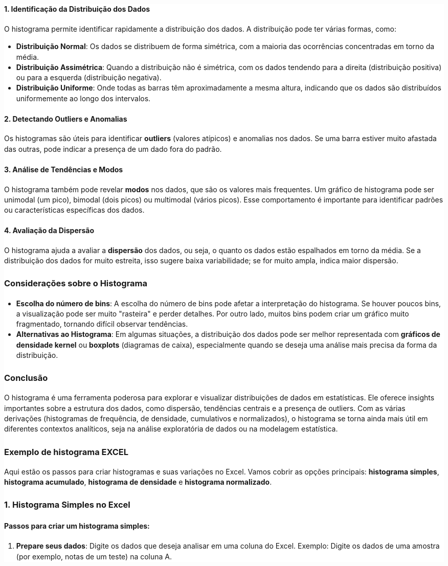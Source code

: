 #### **1. Identificação da Distribuição dos Dados**
O histograma permite identificar rapidamente a distribuição dos dados. A distribuição pode ter várias formas, como:
- **Distribuição Normal**: Os dados se distribuem de forma simétrica, com a maioria das ocorrências concentradas em torno da média.
- **Distribuição Assimétrica**: Quando a distribuição não é simétrica, com os dados tendendo para a direita (distribuição positiva) ou para a esquerda (distribuição negativa).
- **Distribuição Uniforme**: Onde todas as barras têm aproximadamente a mesma altura, indicando que os dados são distribuídos uniformemente ao longo dos intervalos.

#### **2. Detectando Outliers e Anomalias**
Os histogramas são úteis para identificar **outliers** (valores atípicos) e anomalias nos dados. Se uma barra estiver muito afastada das outras, pode indicar a presença de um dado fora do padrão.

#### **3. Análise de Tendências e Modos**
O histograma também pode revelar **modos** nos dados, que são os valores mais frequentes. Um gráfico de histograma pode ser unimodal (um pico), bimodal (dois picos) ou multimodal (vários picos). Esse comportamento é importante para identificar padrões ou características específicas dos dados.

#### **4. Avaliação da Dispersão**
O histograma ajuda a avaliar a **dispersão** dos dados, ou seja, o quanto os dados estão espalhados em torno da média. Se a distribuição dos dados for muito estreita, isso sugere baixa variabilidade; se for muito ampla, indica maior dispersão.

### **Considerações sobre o Histograma**

- **Escolha do número de bins**: A escolha do número de bins pode afetar a interpretação do histograma. Se houver poucos bins, a visualização pode ser muito "rasteira" e perder detalhes. Por outro lado, muitos bins podem criar um gráfico muito fragmentado, tornando difícil observar tendências.
- **Alternativas ao Histograma**: Em algumas situações, a distribuição dos dados pode ser melhor representada com **gráficos de densidade kernel** ou **boxplots** (diagramas de caixa), especialmente quando se deseja uma análise mais precisa da forma da distribuição.

### **Conclusão**
O histograma é uma ferramenta poderosa para explorar e visualizar distribuições de dados em estatísticas. Ele oferece insights importantes sobre a estrutura dos dados, como dispersão, tendências centrais e a presença de outliers. Com as várias derivações (histogramas de frequência, de densidade, cumulativos e normalizados), o histograma se torna ainda mais útil em diferentes contextos analíticos, seja na análise exploratória de dados ou na modelagem estatística.

### **Exemplo de histograma EXCEL**
Aqui estão os passos para criar histogramas e suas variações no Excel. Vamos cobrir as opções principais: **histograma simples**, **histograma acumulado**, **histograma de densidade** e **histograma normalizado**.

### **1. Histograma Simples no Excel**

#### **Passos para criar um histograma simples:**

1. **Prepare seus dados**: Digite os dados que deseja analisar em uma coluna do Excel. Exemplo: Digite os dados de uma amostra (por exemplo, notas de um teste) na coluna A.
   